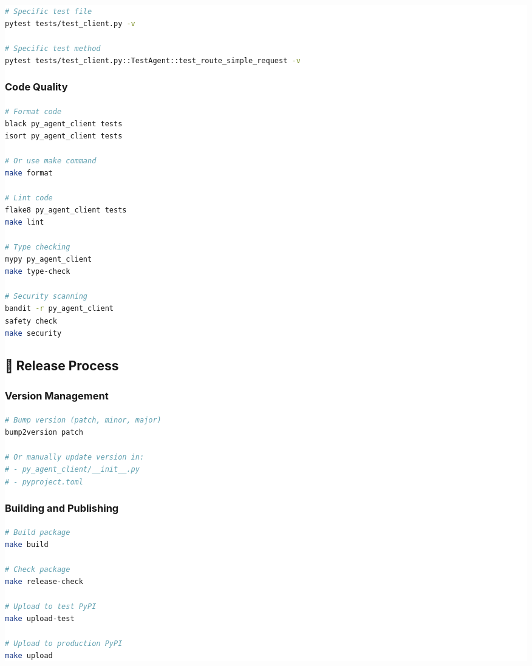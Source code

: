 ```bash
# Specific test file
pytest tests/test_client.py -v

# Specific test method
pytest tests/test_client.py::TestAgent::test_route_simple_request -v
```

### Code Quality
```bash
# Format code
black py_agent_client tests
isort py_agent_client tests

# Or use make command
make format

# Lint code
flake8 py_agent_client tests
make lint

# Type checking
mypy py_agent_client
make type-check

# Security scanning
bandit -r py_agent_client
safety check
make security
```

## 🚢 Release Process

### Version Management
```bash
# Bump version (patch, minor, major)
bump2version patch

# Or manually update version in:
# - py_agent_client/__init__.py
# - pyproject.toml
```

### Building and Publishing
```bash
# Build package
make build

# Check package
make release-check

# Upload to test PyPI
make upload-test

# Upload to production PyPI
make upload
```
